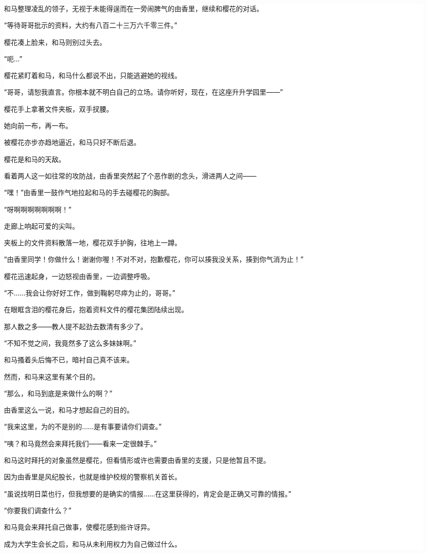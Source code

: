和马整理凌乱的领子，无视于未能得逞而在一旁闹脾气的由香里，继续和樱花的对话。

“等待哥哥批示的资料，大约有八百二十三万六千零三件。”

樱花凑上脸来，和马则别过头去。

“呃…”

樱花紧盯着和马，和马什么都说不出，只能逃避她的视线。

“哥哥，请恕我直言。你根本就不明白自己的立场。请你听好，现在，在这座升升学园里——”

樱花手上拿著文件夹板，双手扠腰。

她向前一布，再一布。

被樱花亦步亦趋地逼近，和马只好不断后退。

樱花是和马的天敌。

看着两人这一如往常的攻防战，由香里突然起了个恶作剧的念头，滑进两人之间——

“嘿！”由香里一鼓作气地拉起和马的手去碰樱花的胸部。

“呀啊啊啊啊啊啊啊！”

走廊上响起可爱的尖叫。

夹板上的文件资料散落一地，樱花双手护胸，往地上一蹲。

“由香里同学！你做什么！谢谢你喔！不对不对，抱歉樱花，你可以揍我没关系，揍到你气消为止！”

樱花迅速起身，一边怒视由香里，一边调整呼吸。

“不……我会让你好好工作，做到鞠躬尽瘁为止的，哥哥。”

在眼眶含泪的樱花身后，抱着资料文件的樱花集团陆续出现。

那人数之多——教人提不起劲去数清有多少了。

“不知不觉之间，我竟然多了这么多妹妹啊。”

和马搔着头后悔不已，暗衬自己真不该来。

然而，和马来这里有某个目的。

“那么，和马到底是来做什么的啊？”

由香里这么一说，和马才想起自己的目的。

“我来这里，为的不是别的……是有事要请你们调查。”

“咦？和马竟然会来拜托我们——看来一定很棘手。”

和马这时拜托的对象虽然是樱花，但看情形或许也需要由香里的支援，只是他暂且不提。

因为由香里是风纪股长，也就是维护校规的警察机关首长。

“虽说找明日菜也行，但我想要的是确实的情报……在这里获得的，肯定会是正确又可靠的情报。”

“你要我们调查什么？”

和马竟会来拜托自己做事，使樱花感到些许讶异。

成为大学生会长之后，和马从未利用权力为自己做过什么。
